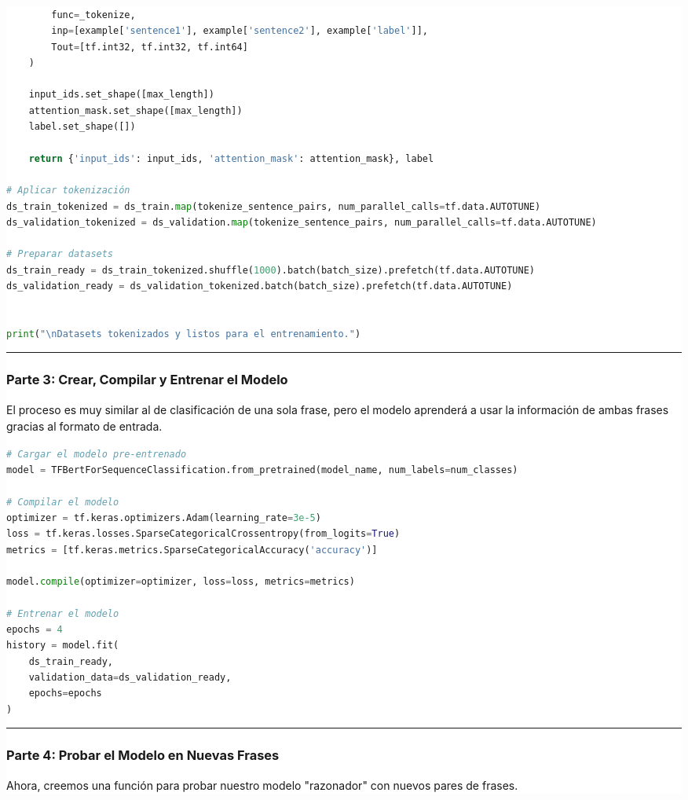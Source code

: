 ```python
        func=_tokenize,
        inp=[example['sentence1'], example['sentence2'], example['label']],
        Tout=[tf.int32, tf.int32, tf.int64]
    )

    input_ids.set_shape([max_length])
    attention_mask.set_shape([max_length])
    label.set_shape([])

    return {'input_ids': input_ids, 'attention_mask': attention_mask}, label

# Aplicar tokenización
ds_train_tokenized = ds_train.map(tokenize_sentence_pairs, num_parallel_calls=tf.data.AUTOTUNE)
ds_validation_tokenized = ds_validation.map(tokenize_sentence_pairs, num_parallel_calls=tf.data.AUTOTUNE)

# Preparar datasets
ds_train_ready = ds_train_tokenized.shuffle(1000).batch(batch_size).prefetch(tf.data.AUTOTUNE)
ds_validation_ready = ds_validation_tokenized.batch(batch_size).prefetch(tf.data.AUTOTUNE)


print("\nDatasets tokenizados y listos para el entrenamiento.")
```
---
### **Parte 3: Crear, Compilar y Entrenar el Modelo**
El proceso es muy similar al de clasificación de una sola frase, pero el modelo aprenderá a usar la información de ambas frases gracias al formato de entrada.

```python
# Cargar el modelo pre-entrenado
model = TFBertForSequenceClassification.from_pretrained(model_name, num_labels=num_classes)

# Compilar el modelo
optimizer = tf.keras.optimizers.Adam(learning_rate=3e-5)
loss = tf.keras.losses.SparseCategoricalCrossentropy(from_logits=True)
metrics = [tf.keras.metrics.SparseCategoricalAccuracy('accuracy')]

model.compile(optimizer=optimizer, loss=loss, metrics=metrics)

# Entrenar el modelo
epochs = 4
history = model.fit(
    ds_train_ready,
    validation_data=ds_validation_ready,
    epochs=epochs
)
```
---
### **Parte 4: Probar el Modelo en Nuevas Frases**
Ahora, creemos una función para probar nuestro modelo "razonador" con nuevos pares de frases.
